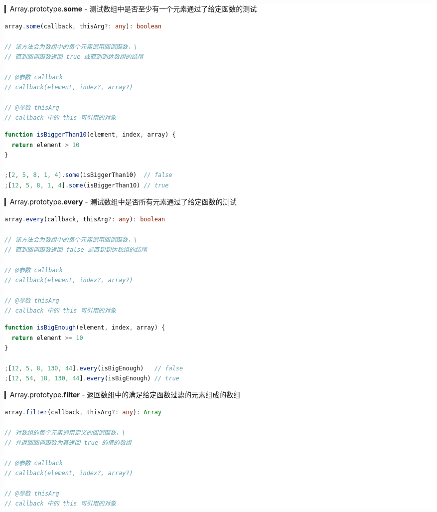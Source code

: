 ▎Array.prototype.**some** - 测试数组中是否至少有一个元素通过了给定函数的测试

```ts
array.some(callback, thisArg?: any): boolean

// 该方法会为数组中的每个元素调用回调函数，\
// 直到回调函数返回 true 或直到到达数组的结尾

// @参数 callback
// callback(element, index?, array?)

// @参数 thisArg
// callback 中的 this 可引用的对象
```

```js
function isBiggerThan10(element, index, array) {
  return element > 10
}

;[2, 5, 8, 1, 4].some(isBiggerThan10)  // false
;[12, 5, 8, 1, 4].some(isBiggerThan10) // true
```

▎Array.prototype.**every** - 测试数组中是否所有元素通过了给定函数的测试

```ts
array.every(callback, thisArg?: any): boolean

// 该方法会为数组中的每个元素调用回调函数，\
// 直到回调函数返回 false 或直到到达数组的结尾

// @参数 callback
// callback(element, index?, array?)

// @参数 thisArg
// callback 中的 this 可引用的对象
```

```js
function isBigEnough(element, index, array) {
  return element >= 10
}

;[12, 5, 8, 130, 44].every(isBigEnough)   // false
;[12, 54, 18, 130, 44].every(isBigEnough) // true
```

▎Array.prototype.**filter** - 返回数组中的满足给定函数过滤的元素组成的数组

```ts
array.filter(callback, thisArg?: any): Array

// 对数组的每个元素调用定义的回调函数，\
// 并返回回调函数为其返回 true 的值的数组

// @参数 callback
// callback(element, index?, array?)

// @参数 thisArg
// callback 中的 this 可引用的对象
```
